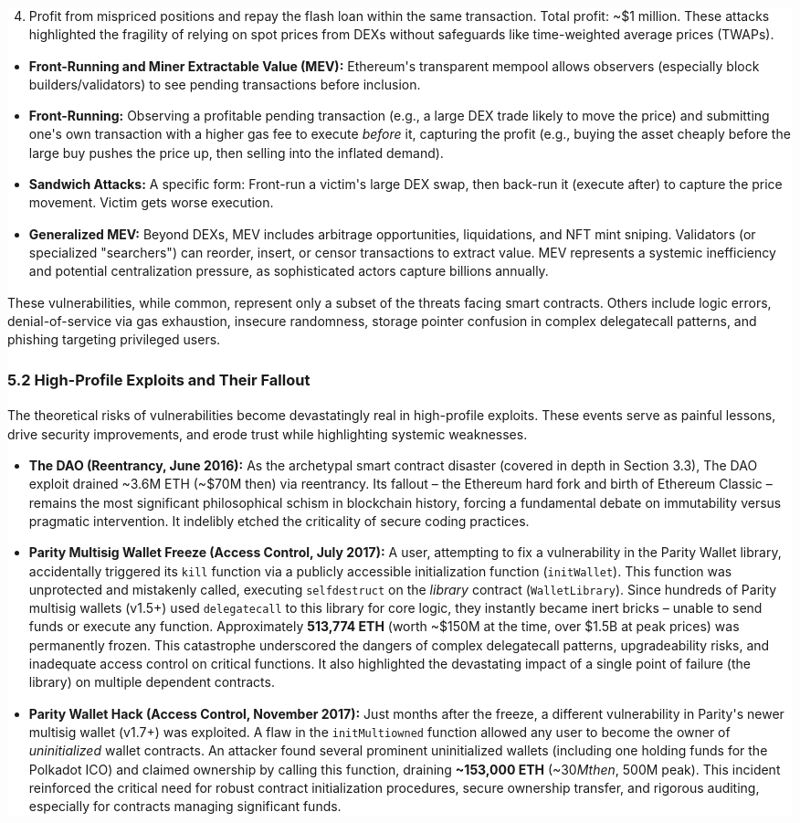 4.  Profit from mispriced positions and repay the flash loan within the same transaction. Total profit: ~$1 million. These attacks highlighted the fragility of relying on spot prices from DEXs without safeguards like time-weighted average prices (TWAPs).

*   **Front-Running and Miner Extractable Value (MEV):** Ethereum's transparent mempool allows observers (especially block builders/validators) to see pending transactions before inclusion.

*   **Front-Running:** Observing a profitable pending transaction (e.g., a large DEX trade likely to move the price) and submitting one's own transaction with a higher gas fee to execute *before* it, capturing the profit (e.g., buying the asset cheaply before the large buy pushes the price up, then selling into the inflated demand).

*   **Sandwich Attacks:** A specific form: Front-run a victim's large DEX swap, then back-run it (execute after) to capture the price movement. Victim gets worse execution.

*   **Generalized MEV:** Beyond DEXs, MEV includes arbitrage opportunities, liquidations, and NFT mint sniping. Validators (or specialized "searchers") can reorder, insert, or censor transactions to extract value. MEV represents a systemic inefficiency and potential centralization pressure, as sophisticated actors capture billions annually.

These vulnerabilities, while common, represent only a subset of the threats facing smart contracts. Others include logic errors, denial-of-service via gas exhaustion, insecure randomness, storage pointer confusion in complex delegatecall patterns, and phishing targeting privileged users.

### 5.2 High-Profile Exploits and Their Fallout

The theoretical risks of vulnerabilities become devastatingly real in high-profile exploits. These events serve as painful lessons, drive security improvements, and erode trust while highlighting systemic weaknesses.

*   **The DAO (Reentrancy, June 2016):** As the archetypal smart contract disaster (covered in depth in Section 3.3), The DAO exploit drained ~3.6M ETH (~$70M then) via reentrancy. Its fallout – the Ethereum hard fork and birth of Ethereum Classic – remains the most significant philosophical schism in blockchain history, forcing a fundamental debate on immutability versus pragmatic intervention. It indelibly etched the criticality of secure coding practices.

*   **Parity Multisig Wallet Freeze (Access Control, July 2017):** A user, attempting to fix a vulnerability in the Parity Wallet library, accidentally triggered its `kill` function via a publicly accessible initialization function (`initWallet`). This function was unprotected and mistakenly called, executing `selfdestruct` on the *library* contract (`WalletLibrary`). Since hundreds of Parity multisig wallets (v1.5+) used `delegatecall` to this library for core logic, they instantly became inert bricks – unable to send funds or execute any function. Approximately **513,774 ETH** (worth ~$150M at the time, over $1.5B at peak prices) was permanently frozen. This catastrophe underscored the dangers of complex delegatecall patterns, upgradeability risks, and inadequate access control on critical functions. It also highlighted the devastating impact of a single point of failure (the library) on multiple dependent contracts.

*   **Parity Wallet Hack (Access Control, November 2017):** Just months after the freeze, a different vulnerability in Parity's newer multisig wallet (v1.7+) was exploited. A flaw in the `initMultiowned` function allowed any user to become the owner of *uninitialized* wallet contracts. An attacker found several prominent uninitialized wallets (including one holding funds for the Polkadot ICO) and claimed ownership by calling this function, draining **~153,000 ETH** (~$30M then, ~$500M peak). This incident reinforced the critical need for robust contract initialization procedures, secure ownership transfer, and rigorous auditing, especially for contracts managing significant funds.
